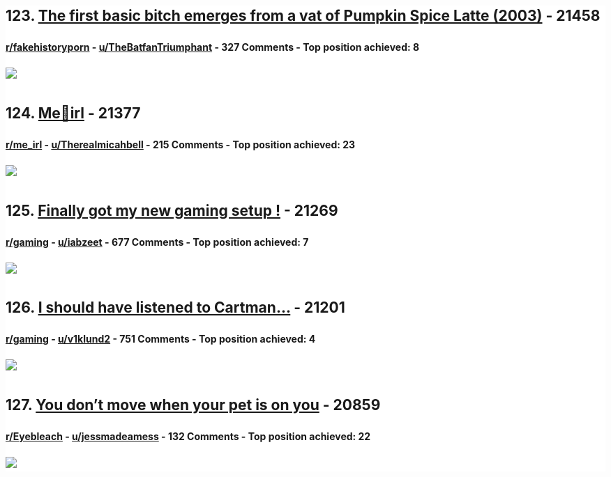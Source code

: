 ## 123. [The first basic bitch emerges from a vat of Pumpkin Spice Latte (2003)](http://reddit.com/r/fakehistoryporn/comments/evi9xm/the_first_basic_bitch_emerges_from_a_vat_of/) - 21458
#### [r/fakehistoryporn](http://reddit.com/r/fakehistoryporn) - [u/TheBatfanTriumphant](http://reddit.com/u/TheBatfanTriumphant) - 327 Comments - Top position achieved: 8

<a href="https://i.redd.it/zb2mjp45ind41.jpg"><img src="https://b.thumbs.redditmedia.com/rJJXmYD_BvsywH5miRI9uAC3D5y88sbYl5YoAwn16IM.jpg"></img></a>

## 124. [Me🐸irl](http://reddit.com/r/me_irl/comments/evobxr/meirl/) - 21377
#### [r/me_irl](http://reddit.com/r/me_irl) - [u/Therealmicahbell](http://reddit.com/u/Therealmicahbell) - 215 Comments - Top position achieved: 23

<a href="https://i.redd.it/tohwainlkqd41.jpg"><img src="https://a.thumbs.redditmedia.com/n8R8ohdxDZCCfw65e3Rtmcr7l-1r4hUpRk62Fsxlam4.jpg"></img></a>

## 125. [Finally got my new gaming setup !](http://reddit.com/r/gaming/comments/evoj5v/finally_got_my_new_gaming_setup/) - 21269
#### [r/gaming](http://reddit.com/r/gaming) - [u/iabzeet](http://reddit.com/u/iabzeet) - 677 Comments - Top position achieved: 7

<a href="https://i.redd.it/omw28gs8nqd41.png"><img src="https://a.thumbs.redditmedia.com/WWPEp7Sb_DYfkkgh5ObnS2n51oriIaQj5ywMfWa6Km8.jpg"></img></a>

## 126. [I should have listened to Cartman...](http://reddit.com/r/gaming/comments/evpd02/i_should_have_listened_to_cartman/) - 21201
#### [r/gaming](http://reddit.com/r/gaming) - [u/v1klund2](http://reddit.com/u/v1klund2) - 751 Comments - Top position achieved: 4

<a href="https://i.redd.it/osfb01t5yqd41.jpg"><img src="https://b.thumbs.redditmedia.com/t4NfzSRNho5Q-r0Fz6QO8lpeTseiPEtkI4OAmHwAdBw.jpg"></img></a>

## 127. [You don’t move when your pet is on you](http://reddit.com/r/Eyebleach/comments/evofy4/you_dont_move_when_your_pet_is_on_you/) - 20859
#### [r/Eyebleach](http://reddit.com/r/Eyebleach) - [u/jessmadeamess](http://reddit.com/u/jessmadeamess) - 132 Comments - Top position achieved: 22

<a href="https://i.redd.it/aka46973mqd41.jpg"><img src="https://b.thumbs.redditmedia.com/KH5xhB0ul4d0LO-VMkpSapiS255Ml5P6JmjTSODZpfs.jpg"></img></a>

